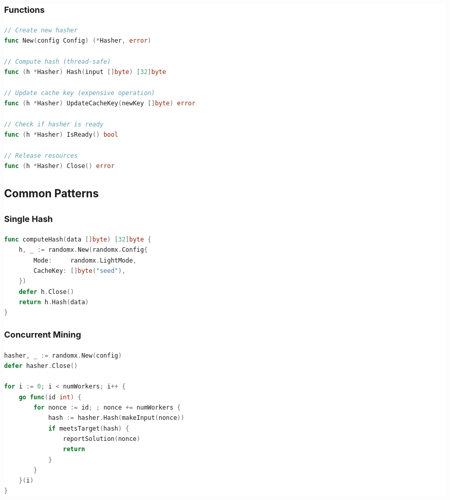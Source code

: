 ### Functions

```go
// Create new hasher
func New(config Config) (*Hasher, error)

// Compute hash (thread-safe)
func (h *Hasher) Hash(input []byte) [32]byte

// Update cache key (expensive operation)
func (h *Hasher) UpdateCacheKey(newKey []byte) error

// Check if hasher is ready
func (h *Hasher) IsReady() bool

// Release resources
func (h *Hasher) Close() error
```

## Common Patterns

### Single Hash

```go
func computeHash(data []byte) [32]byte {
    h, _ := randomx.New(randomx.Config{
        Mode:     randomx.LightMode,
        CacheKey: []byte("seed"),
    })
    defer h.Close()
    return h.Hash(data)
}
```

### Concurrent Mining

```go
hasher, _ := randomx.New(config)
defer hasher.Close()

for i := 0; i < numWorkers; i++ {
    go func(id int) {
        for nonce := id; ; nonce += numWorkers {
            hash := hasher.Hash(makeInput(nonce))
            if meetsTarget(hash) {
                reportSolution(nonce)
                return
            }
        }
    }(i)
}
```
